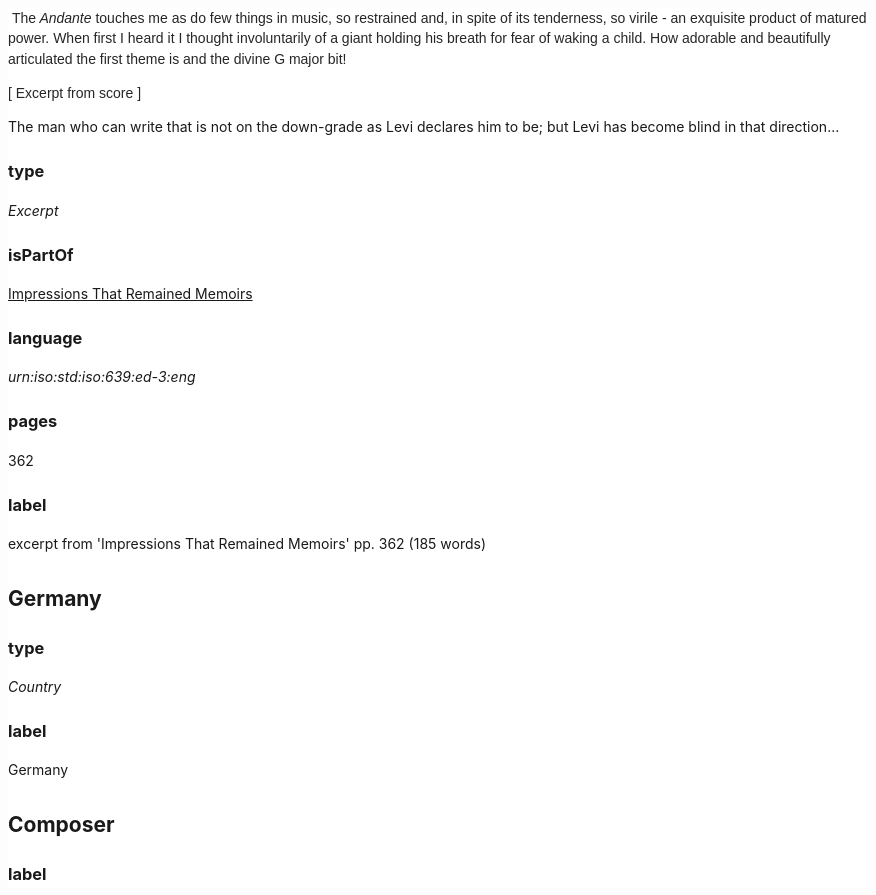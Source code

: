 <p class="MsoNormal" style="mso-pagination: none; mso-layout-grid-align: none; text-autospace: none;"><span lang="EN-US" style="mso-bidi-font-size: 13.0pt; font-family: Arial; mso-bidi-font-family: Monaco; color: #262626; mso-ansi-language: EN-US;">&nbsp;</span><span style="color: #262626; font-family: Arial;">The<em> Andante</em> touches me as do few things in music, so restrained and, in spite of its tenderness, so virile - an exquisite product of matured power. When first I heard it I thought involuntarily of a giant holding his breath for fear of waking a child. How adorable and beautifully articulated the first theme is and the divine G major bit!</span></p>
<p class="MsoNormal" style="mso-pagination: none; mso-layout-grid-align: none; text-autospace: none;"><span style="color: #262626; font-family: Arial;">[ Excerpt from score ]</span></p>
<p class="MsoNormal" style="mso-pagination: none; mso-layout-grid-align: none; text-autospace: none;">The man who can write that is not on the down-grade as Levi declares him to be; but Levi has become blind in that direction...</p>

### type


*Excerpt*

### isPartOf


[Impressions That Remained Memoirs](#Impressions-That-Remained-Memoirs)

### language


*urn:iso:std:iso:639:ed-3:eng*

### pages


362

### label


excerpt from 'Impressions That Remained Memoirs' pp. 362 (185 words)

## Germany

### type


*Country*

### label


Germany

## Composer

### label


